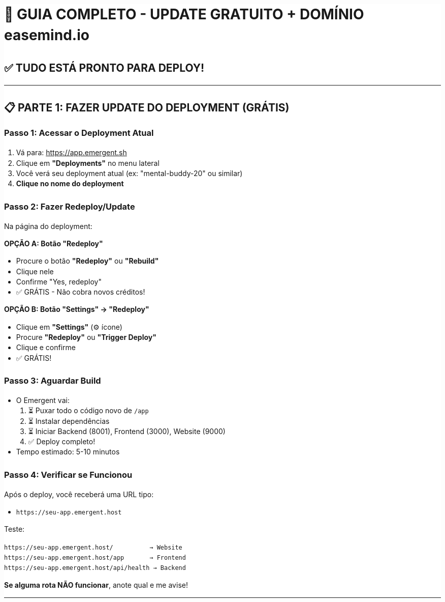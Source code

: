 # 🚀 GUIA COMPLETO - UPDATE GRATUITO + DOMÍNIO easemind.io

## ✅ TUDO ESTÁ PRONTO PARA DEPLOY!

---

## 📋 PARTE 1: FAZER UPDATE DO DEPLOYMENT (GRÁTIS)

### Passo 1: Acessar o Deployment Atual
1. Vá para: https://app.emergent.sh
2. Clique em **"Deployments"** no menu lateral
3. Você verá seu deployment atual (ex: "mental-buddy-20" ou similar)
4. **Clique no nome do deployment**

### Passo 2: Fazer Redeploy/Update
Na página do deployment:

**OPÇÃO A: Botão "Redeploy"**
- Procure o botão **"Redeploy"** ou **"Rebuild"**
- Clique nele
- Confirme "Yes, redeploy"
- ✅ GRÁTIS - Não cobra novos créditos!

**OPÇÃO B: Botão "Settings" → "Redeploy"**
- Clique em **"Settings"** (⚙️ ícone)
- Procure **"Redeploy"** ou **"Trigger Deploy"**
- Clique e confirme
- ✅ GRÁTIS!

### Passo 3: Aguardar Build
- O Emergent vai:
  1. ⏳ Puxar todo o código novo de `/app`
  2. ⏳ Instalar dependências
  3. ⏳ Iniciar Backend (8001), Frontend (3000), Website (9000)
  4. ✅ Deploy completo!
- Tempo estimado: 5-10 minutos

### Passo 4: Verificar se Funcionou
Após o deploy, você receberá uma URL tipo:
- `https://seu-app.emergent.host`

Teste:
```
https://seu-app.emergent.host/          → Website
https://seu-app.emergent.host/app       → Frontend
https://seu-app.emergent.host/api/health → Backend
```

**Se alguma rota NÃO funcionar**, anote qual e me avise!

---